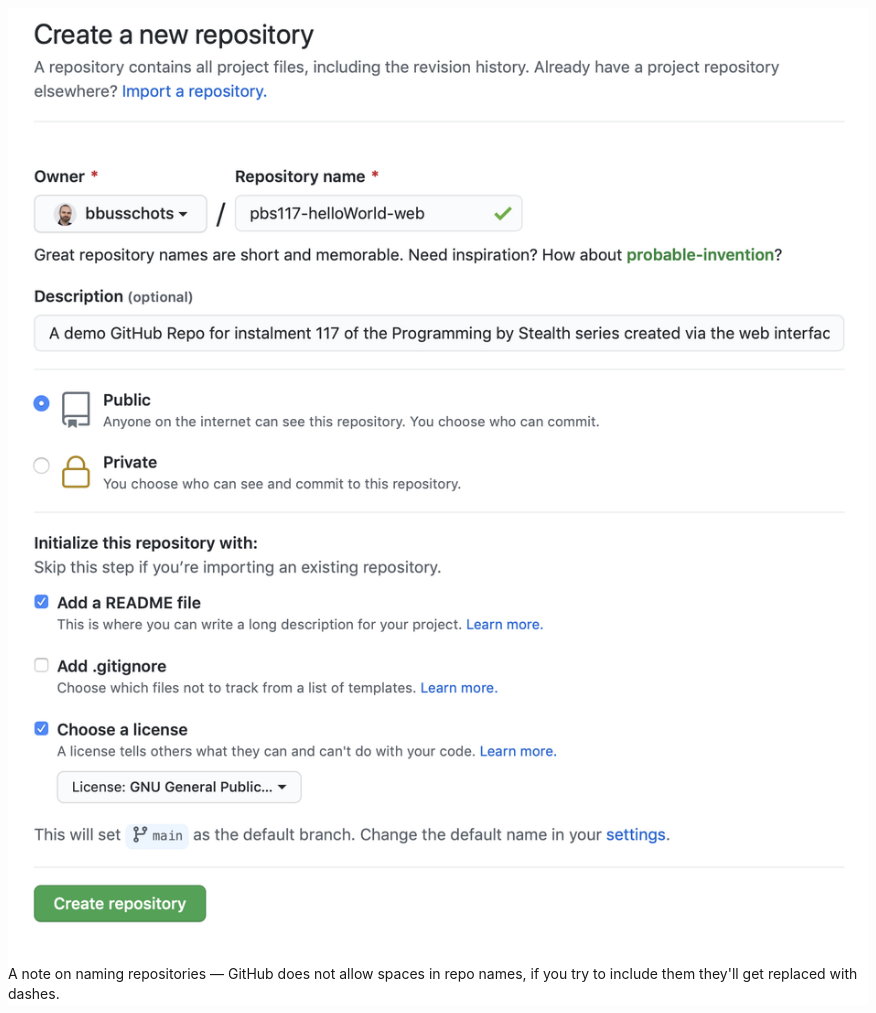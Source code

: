 ![My completed New Repository form](assets/pbs117/screenshot-2-GitHub-createRepo.png "Completed Form")

A note on naming repositories — GitHub does not allow spaces in repo names, if you try to include them they'll get replaced with dashes.
